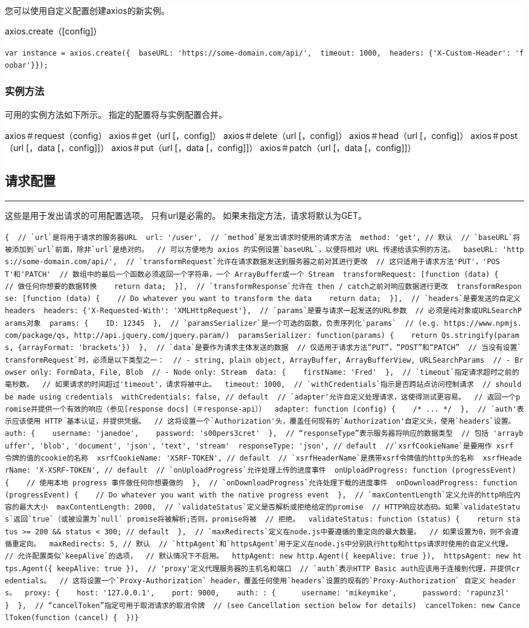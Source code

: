 您可以使用自定义配置创建axios的新实例。

axios.create（[config]）

```
var instance = axios.create({  baseURL: 'https://some-domain.com/api/',  timeout: 1000,  headers: {'X-Custom-Header': 'foobar'}});
```

### 实例方法

可用的实例方法如下所示。 指定的配置将与实例配置合并。

axios＃request（config）
axios＃get（url [，config]）
axios＃delete（url [，config]）
axios＃head（url [，config]）
axios＃post（url [，data [，config]]）
axios＃put（url [，data [，config]]）
axios＃patch（url [，data [，config]]）

## 请求配置

------

这些是用于发出请求的可用配置选项。 只有url是必需的。 如果未指定方法，请求将默认为GET。

```
{  // `url`是将用于请求的服务器URL  url: '/user',  // `method`是发出请求时使用的请求方法  method: 'get', // 默认  // `baseURL`将被添加到`url`前面，除非`url`是绝对的。  // 可以方便地为 axios 的实例设置`baseURL`，以便将相对 URL 传递给该实例的方法。  baseURL: 'https://some-domain.com/api/',  // `transformRequest`允许在请求数据发送到服务器之前对其进行更改  // 这只适用于请求方法'PUT'，'POST'和'PATCH'  // 数组中的最后一个函数必须返回一个字符串，一个 ArrayBuffer或一个 Stream  transformRequest: [function (data) {    // 做任何你想要的数据转换    return data;  }],  // `transformResponse`允许在 then / catch之前对响应数据进行更改  transformResponse: [function (data) {    // Do whatever you want to transform the data    return data;  }],  // `headers`是要发送的自定义 headers  headers: {'X-Requested-With': 'XMLHttpRequest'},  // `params`是要与请求一起发送的URL参数  // 必须是纯对象或URLSearchParams对象  params: {    ID: 12345  },  // `paramsSerializer`是一个可选的函数，负责序列化`params`  // (e.g. https://www.npmjs.com/package/qs, http://api.jquery.com/jquery.param/)  paramsSerializer: function(params) {    return Qs.stringify(params, {arrayFormat: 'brackets'})  },  // `data`是要作为请求主体发送的数据  // 仅适用于请求方法“PUT”，“POST”和“PATCH”  // 当没有设置`transformRequest`时，必须是以下类型之一：  // - string, plain object, ArrayBuffer, ArrayBufferView, URLSearchParams  // - Browser only: FormData, File, Blob  // - Node only: Stream  data: {    firstName: 'Fred'  },  // `timeout`指定请求超时之前的毫秒数。  // 如果请求的时间超过'timeout'，请求将被中止。  timeout: 1000,  // `withCredentials`指示是否跨站点访问控制请求  // should be made using credentials  withCredentials: false, // default  // `adapter'允许自定义处理请求，这使得测试更容易。  // 返回一个promise并提供一个有效的响应（参见[response docs]（＃response-api））  adapter: function (config) {    /* ... */  },  // `auth'表示应该使用 HTTP 基本认证，并提供凭据。  // 这将设置一个`Authorization'头，覆盖任何现有的`Authorization'自定义头，使用`headers`设置。  auth: {    username: 'janedoe',    password: 's00pers3cret'  },  // “responseType”表示服务器将响应的数据类型  // 包括 'arraybuffer', 'blob', 'document', 'json', 'text', 'stream'  responseType: 'json', // default  //`xsrfCookieName`是要用作 xsrf 令牌的值的cookie的名称  xsrfCookieName: 'XSRF-TOKEN', // default  // `xsrfHeaderName`是携带xsrf令牌值的http头的名称  xsrfHeaderName: 'X-XSRF-TOKEN', // default  // `onUploadProgress`允许处理上传的进度事件  onUploadProgress: function (progressEvent) {    // 使用本地 progress 事件做任何你想要做的  },  // `onDownloadProgress`允许处理下载的进度事件  onDownloadProgress: function (progressEvent) {    // Do whatever you want with the native progress event  },  // `maxContentLength`定义允许的http响应内容的最大大小  maxContentLength: 2000,  // `validateStatus`定义是否解析或拒绝给定的promise  // HTTP响应状态码。如果`validateStatus`返回`true`（或被设置为`null` promise将被解析;否则，promise将被  // 拒绝。  validateStatus: function (status) {    return status >= 200 && status < 300; // default  },  // `maxRedirects`定义在node.js中要遵循的重定向的最大数量。  // 如果设置为0，则不会遵循重定向。  maxRedirects: 5, // 默认  // `httpAgent`和`httpsAgent`用于定义在node.js中分别执行http和https请求时使用的自定义代理。  // 允许配置类似`keepAlive`的选项，  // 默认情况下不启用。  httpAgent: new http.Agent({ keepAlive: true }),  httpsAgent: new https.Agent({ keepAlive: true }),  // 'proxy'定义代理服务器的主机名和端口  // `auth`表示HTTP Basic auth应该用于连接到代理，并提供credentials。  // 这将设置一个`Proxy-Authorization` header，覆盖任何使用`headers`设置的现有的`Proxy-Authorization` 自定义 headers。  proxy: {    host: '127.0.0.1',    port: 9000,    auth: : {      username: 'mikeymike',      password: 'rapunz3l'    }  },  // “cancelToken”指定可用于取消请求的取消令牌  // (see Cancellation section below for details)  cancelToken: new CancelToken(function (cancel) {  })}
```
